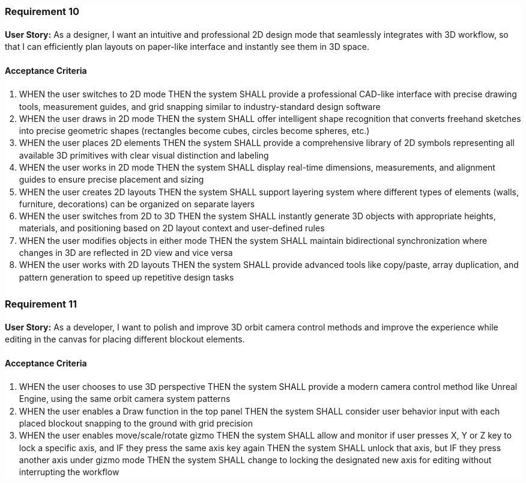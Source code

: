 ### Requirement 10

**User Story:** As a designer, I want an intuitive and professional 2D design mode that seamlessly integrates with 3D workflow, so that I can efficiently plan layouts on paper-like interface and instantly see them in 3D space.

#### Acceptance Criteria

1. WHEN the user switches to 2D mode THEN the system SHALL provide a professional CAD-like interface with precise drawing tools, measurement guides, and grid snapping similar to industry-standard design software
2. WHEN the user draws in 2D mode THEN the system SHALL offer intelligent shape recognition that converts freehand sketches into precise geometric shapes (rectangles become cubes, circles become spheres, etc.)
3. WHEN the user places 2D elements THEN the system SHALL provide a comprehensive library of 2D symbols representing all available 3D primitives with clear visual distinction and labeling
4. WHEN the user works in 2D mode THEN the system SHALL display real-time dimensions, measurements, and alignment guides to ensure precise placement and sizing
5. WHEN the user creates 2D layouts THEN the system SHALL support layering system where different types of elements (walls, furniture, decorations) can be organized on separate layers
6. WHEN the user switches from 2D to 3D THEN the system SHALL instantly generate 3D objects with appropriate heights, materials, and positioning based on 2D layout context and user-defined rules
7. WHEN the user modifies objects in either mode THEN the system SHALL maintain bidirectional synchronization where changes in 3D are reflected in 2D view and vice versa
8. WHEN the user works with 2D layouts THEN the system SHALL provide advanced tools like copy/paste, array duplication, and pattern generation to speed up repetitive design tasks

### Requirement 11

**User Story:** As a developer, I want to polish and improve 3D orbit camera control methods and improve the experience while editing in the canvas for placing different blockout elements.

#### Acceptance Criteria

1. WHEN the user chooses to use 3D perspective THEN the system SHALL provide a modern camera control method like Unreal Engine, using the same orbit camera system patterns
2. WHEN the user enables a Draw function in the top panel THEN the system SHALL consider user behavior input with each placed blockout snapping to the ground with grid precision
3. WHEN the user enables move/scale/rotate gizmo THEN the system SHALL allow and monitor if user presses X, Y or Z key to lock a specific axis, and IF they press the same axis key again THEN the system SHALL unlock that axis, but IF they press another axis under gizmo mode THEN the system SHALL change to locking the designated new axis for editing without interrupting the workflow